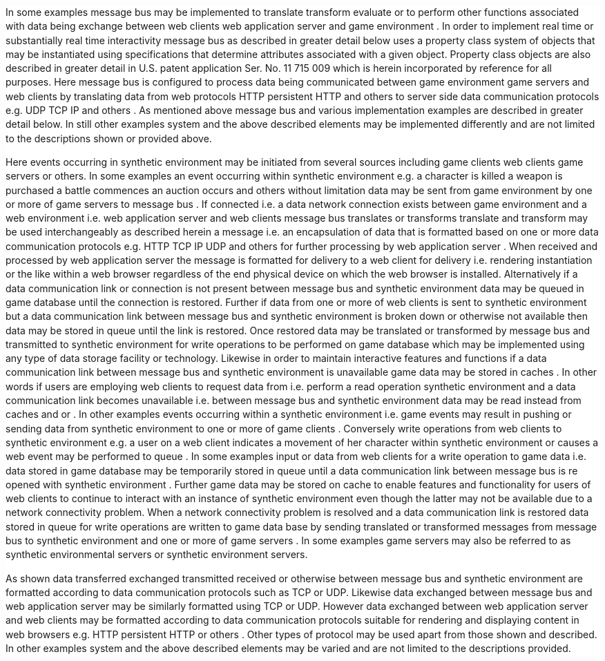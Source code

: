 In some examples message bus may be implemented to translate transform evaluate or to perform other functions associated with data being exchange between web clients web application server and game environment . In order to implement real time or substantially real time interactivity message bus as described in greater detail below uses a property class system of objects that may be instantiated using specifications that determine attributes associated with a given object. Property class objects are also described in greater detail in U.S. patent application Ser. No. 11 715 009 which is herein incorporated by reference for all purposes. Here message bus is configured to process data being communicated between game environment game servers and web clients by translating data from web protocols HTTP persistent HTTP and others to server side data communication protocols e.g. UDP TCP IP and others . As mentioned above message bus and various implementation examples are described in greater detail below. In still other examples system and the above described elements may be implemented differently and are not limited to the descriptions shown or provided above.

Here events occurring in synthetic environment may be initiated from several sources including game clients web clients game servers or others. In some examples an event occurring within synthetic environment e.g. a character is killed a weapon is purchased a battle commences an auction occurs and others without limitation data may be sent from game environment by one or more of game servers to message bus . If connected i.e. a data network connection exists between game environment and a web environment i.e. web application server and web clients message bus translates or transforms translate and transform may be used interchangeably as described herein a message i.e. an encapsulation of data that is formatted based on one or more data communication protocols e.g. HTTP TCP IP UDP and others for further processing by web application server . When received and processed by web application server the message is formatted for delivery to a web client for delivery i.e. rendering instantiation or the like within a web browser regardless of the end physical device on which the web browser is installed. Alternatively if a data communication link or connection is not present between message bus and synthetic environment data may be queued in game database until the connection is restored. Further if data from one or more of web clients is sent to synthetic environment but a data communication link between message bus and synthetic environment is broken down or otherwise not available then data may be stored in queue until the link is restored. Once restored data may be translated or transformed by message bus and transmitted to synthetic environment for write operations to be performed on game database which may be implemented using any type of data storage facility or technology. Likewise in order to maintain interactive features and functions if a data communication link between message bus and synthetic environment is unavailable game data may be stored in caches . In other words if users are employing web clients to request data from i.e. perform a read operation synthetic environment and a data communication link becomes unavailable i.e. between message bus and synthetic environment data may be read instead from caches and or . In other examples events occurring within a synthetic environment i.e. game events may result in pushing or sending data from synthetic environment to one or more of game clients . Conversely write operations from web clients to synthetic environment e.g. a user on a web client indicates a movement of her character within synthetic environment or causes a web event may be performed to queue . In some examples input or data from web clients for a write operation to game data i.e. data stored in game database may be temporarily stored in queue until a data communication link between message bus is re opened with synthetic environment . Further game data may be stored on cache to enable features and functionality for users of web clients to continue to interact with an instance of synthetic environment even though the latter may not be available due to a network connectivity problem. When a network connectivity problem is resolved and a data communication link is restored data stored in queue for write operations are written to game data base by sending translated or transformed messages from message bus to synthetic environment and one or more of game servers . In some examples game servers may also be referred to as synthetic environmental servers or synthetic environment servers. 

As shown data transferred exchanged transmitted received or otherwise between message bus and synthetic environment are formatted according to data communication protocols such as TCP or UDP. Likewise data exchanged between message bus and web application server may be similarly formatted using TCP or UDP. However data exchanged between web application server and web clients may be formatted according to data communication protocols suitable for rendering and displaying content in web browsers e.g. HTTP persistent HTTP or others . Other types of protocol may be used apart from those shown and described. In other examples system and the above described elements may be varied and are not limited to the descriptions provided.
